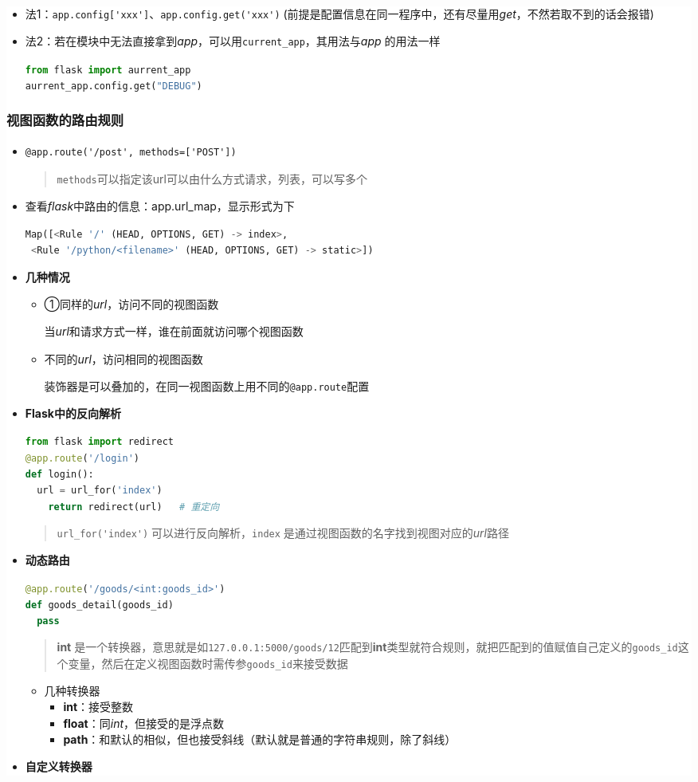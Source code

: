 * 法1：`app.config['xxx']`、`app.config.get('xxx')`  (前提是配置信息在同一程序中，还有尽量用*get*，不然若取不到的话会报错)

* 法2：若在模块中无法直接拿到*app*，可以用`current_app`，其用法与*app* 的用法一样

  ```python
  from flask import aurrent_app
  aurrent_app.config.get("DEBUG")
  ```

### 视图函数的路由规则

* `@app.route('/post', methods=['POST'])`

  > `methods`可以指定该url可以由什么方式请求，列表，可以写多个

* 查看*flask*中路由的信息：app.url_map，显示形式为下

  ```python
  Map([<Rule '/' (HEAD, OPTIONS, GET) -> index>,
   <Rule '/python/<filename>' (HEAD, OPTIONS, GET) -> static>])
  ```

* **几种情况**

  * ①同样的*url*，访问不同的视图函数

    当*url*和请求方式一样，谁在前面就访问哪个视图函数

  * 不同的*url*，访问相同的视图函数

    装饰器是可以叠加的，在同一视图函数上用不同的`@app.route`配置

* **Flask中的反向解析**

  ```python
  from flask import redirect
  @app.route('/login')
  def login():
  	url = url_for('index')
      return redirect(url)   # 重定向
  ```

  > `url_for('index')` 可以进行反向解析，`index` 是通过视图函数的名字找到视图对应的*url*路径

* **动态路由**

  ```python
  @app.route('/goods/<int:goods_id>')
  def goods_detail(goods_id)
  	pass
  ```

  > **int** 是一个转换器，意思就是如`127.0.0.1:5000/goods/12`匹配到**int**类型就符合规则，就把匹配到的值赋值自己定义的`goods_id`这个变量，然后在定义视图函数时需传参`goods_id`来接受数据

  * 几种转换器
    * **int**：接受整数
    * **float**：同*int*，但接受的是浮点数
    * **path**：和默认的相似，但也接受斜线（默认就是普通的字符串规则，除了斜线）

* **自定义转换器**
